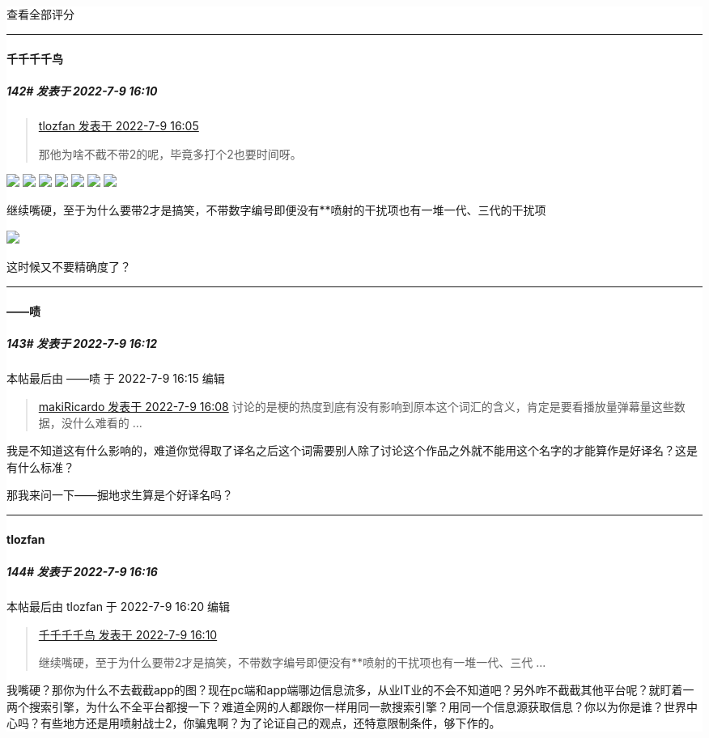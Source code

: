 查看全部评分

*****

####  千千千千鸟  
##### 142#       发表于 2022-7-9 16:10

<blockquote><a href="httphttps://bbs.saraba1st.com/2b/forum.php?mod=redirect&amp;goto=findpost&amp;pid=56584172&amp;ptid=2080101" target="_blank">tlozfan 发表于 2022-7-9 16:05</a>

那他为啥不截不带2的呢，毕竟多打个2也要时间呀。</blockquote>

<img src="https://p.sda1.dev/6/335608846117b22acbba395ddb30ea4a/Honeyview_Screenshot_20220709_155255_tv.danmaku.bili.jpg" referrerpolicy="no-referrer">
<img src="https://p.sda1.dev/6/4180516f59d73a819ce67014e6a1edda/Honeyview_Screenshot_20220709_155817_com.ss.android.ugc.awe.jpg" referrerpolicy="no-referrer">
<img src="https://p.sda1.dev/6/80369f8b71511fd35159b99bd1024a16/Honeyview_Screenshot 2022-07-09 at 15-59-40 发现更多精彩视频 - 抖音视频搜索.jpg" referrerpolicy="no-referrer">
<img src="https://p.sda1.dev/6/f624961c968c20deefd2289a6ecf0b9e/Honeyview_Screenshot 2022-07-09 at 16-00-34 微博搜索.jpg" referrerpolicy="no-referrer">
<img src="https://p.sda1.dev/6/e3b90db550f9851531e596c4f65f6849/Honeyview_Screenshot 2022-07-09 at 16-02-40 搜索 - AcFun弹幕视频网 - 认真你就输啦 _ ω _ノ- _ ゜- ゜_つロ.jpg" referrerpolicy="no-referrer">
<img src="https://p.sda1.dev/6/021f8b9b13d603b59a69fe5efd3d5e4c/Honeyview_Screenshot 2022-07-09 at 16-04-18 喷射战士2 - 西瓜视频.jpg" referrerpolicy="no-referrer">
<img src="https://p.sda1.dev/6/8d4475d6665b56510edfffd6ff3371c5/Honeyview_Screenshot 2022-07-09 at 16-01-24 _3_ 喷射战士 - YouTube.jpg" referrerpolicy="no-referrer">

继续嘴硬，至于为什么要带2才是搞笑，不带数字编号即便没有**喷射的干扰项也有一堆一代、三代的干扰项

<img src="https://p.sda1.dev/6/1d0046fa3f30ec735bf566d1af0d7ff7/V_AYUHQFBG@Z__`5NM7_0PD.png" referrerpolicy="no-referrer">

这时候又不要精确度了？



*****

####  ——啧  
##### 143#       发表于 2022-7-9 16:12

 本帖最后由 ——啧 于 2022-7-9 16:15 编辑 
<blockquote><a href="httphttps://bbs.saraba1st.com/2b/forum.php?mod=redirect&amp;goto=findpost&amp;pid=56584190&amp;ptid=2080101" target="_blank">makiRicardo 发表于 2022-7-9 16:08</a>
讨论的是梗的热度到底有没有影响到原本这个词汇的含义，肯定是要看播放量弹幕量这些数据，没什么难看的 ...</blockquote>
我是不知道这有什么影响的，难道你觉得取了译名之后这个词需要别人除了讨论这个作品之外就不能用这个名字的才能算作是好译名？这是有什么标准？

那我来问一下——掘地求生算是个好译名吗？

*****

####  tlozfan  
##### 144#       发表于 2022-7-9 16:16

 本帖最后由 tlozfan 于 2022-7-9 16:20 编辑 
<blockquote><a href="httphttps://bbs.saraba1st.com/2b/forum.php?mod=redirect&amp;goto=findpost&amp;pid=56584202&amp;ptid=2080101" target="_blank">千千千千鸟 发表于 2022-7-9 16:10</a>

继续嘴硬，至于为什么要带2才是搞笑，不带数字编号即便没有**喷射的干扰项也有一堆一代、三代 ...</blockquote>
我嘴硬？那你为什么不去截截app的图？现在pc端和app端哪边信息流多，从业IT业的不会不知道吧？另外咋不截截其他平台呢？就盯着一两个搜索引擎，为什么不全平台都搜一下？难道全网的人都跟你一样用同一款搜索引擎？用同一个信息源获取信息？你以为你是谁？世界中心吗？有些地方还是用喷射战士2，你骗鬼啊？为了论证自己的观点，还特意限制条件，够下作的。
